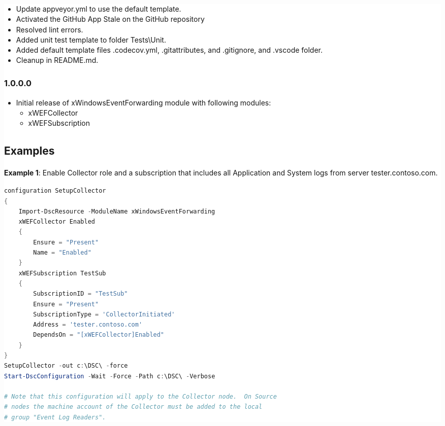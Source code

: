 - Update appveyor.yml to use the default template.
- Activated the GitHub App Stale on the GitHub repository
- Resolved lint errors.
- Added unit test template to folder Tests\Unit.
- Added default template files .codecov.yml, .gitattributes, and .gitignore, and
  .vscode folder.
- Cleanup in README.md.

### 1.0.0.0

- Initial release of xWindowsEventForwarding module with following modules:
  - xWEFCollector
  - xWEFSubscription

## Examples

**Example 1**:  Enable Collector role and a subscription that includes all Application
and System logs from server tester.contoso.com.

```powershell
configuration SetupCollector
{
    Import-DscResource -ModuleName xWindowsEventForwarding
    xWEFCollector Enabled
    {
        Ensure = "Present"
        Name = "Enabled"
    }
    xWEFSubscription TestSub
    {
        SubscriptionID = "TestSub"
        Ensure = "Present"
        SubscriptionType = 'CollectorInitiated'
        Address = 'tester.contoso.com'
        DependsOn = "[xWEFCollector]Enabled"
    }
}
SetupCollector -out c:\DSC\ -force
Start-DscConfiguration -Wait -Force -Path c:\DSC\ -Verbose

# Note that this configuration will apply to the Collector node.  On Source
# nodes the machine account of the Collector must be added to the local
# group "Event Log Readers".
```
